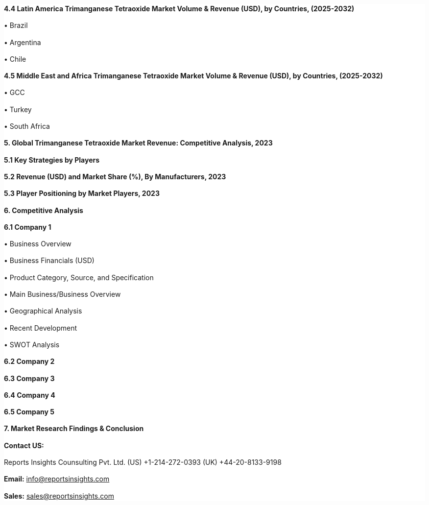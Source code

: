 <strong>4.4 Latin America Trimanganese Tetraoxide Market Volume &amp; Revenue (USD), by Countries, (2025-2032)</strong>

• Brazil

• Argentina

• Chile

<strong>4.5 Middle East and Africa Trimanganese Tetraoxide Market Volume &amp; Revenue (USD), by Countries, (2025-2032)</strong>

• GCC

• Turkey

• South Africa

<strong>5. Global Trimanganese Tetraoxide Market Revenue: Competitive Analysis, 2023</strong>

<strong>5.1 Key Strategies by Players</strong>

<strong>5.2 Revenue (USD) and Market Share (%), By Manufacturers, 2023</strong>

<strong>5.3 Player Positioning by Market Players, 2023</strong>

<strong>6. Competitive Analysis</strong>

<strong>6.1 Company 1</strong>

• Business Overview

• Business Financials (USD)

• Product Category, Source, and Specification

• Main Business/Business Overview

• Geographical Analysis

• Recent Development

• SWOT Analysis

<strong>6.2 Company 2</strong>

<strong>6.3 Company 3</strong>

<strong>6.4 Company 4</strong>

<strong>6.5 Company 5</strong>

<strong>7. Market Research Findings &amp; Conclusion</strong>

<strong>Contact US:</strong>

Reports Insights Counsulting Pvt. Ltd.
(US) +1-214-272-0393
(UK) +44-20-8133-9198
<p class=""""><b>Email:</b> <a href=mailto:info@reportsinsights.com>info@reportsinsights.com</a></p>
<p class=""""><b>Sales:</b> <a href=mailto:sales@reportsinsights.com>sales@reportsinsights.com</a></p>
